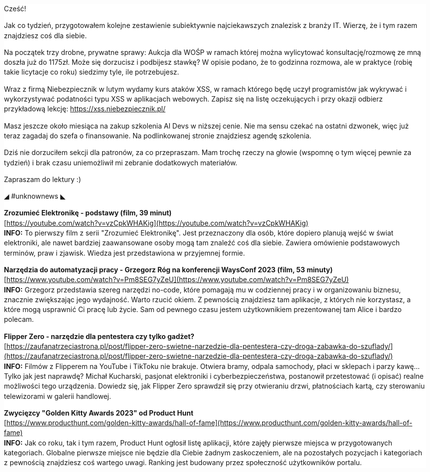 Cześć!

Jak co tydzień, przygotowałem kolejne zestawienie subiektywnie najciekawszych znalezisk z branży IT. Wierzę, że i tym razem znajdziesz coś dla siebie.

Na początek trzy drobne, prywatne sprawy:
Aukcja dla WOŚP w ramach której można wylicytować konsultację/rozmowę ze mną doszła już do 1175zł. Może się dorzucisz i podbijesz stawkę? W opisie podano, że to godzinna rozmowa, ale w praktyce (robię takie licytacje co roku) siedzimy tyle, ile potrzebujesz.
 
Wraz z firmą Niebezpiecznik w lutym wydamy kurs ataków XSS, w ramach którego będę uczył programistów jak wykrywać i wykorzystywać podatności typu XSS w aplikacjach webowych. Zapisz się na listę oczekujących i przy okazji odbierz przykładową lekcję: https://xss.niebezpiecznik.pl/
 
Masz jeszcze około miesiąca na zakup szkolenia AI Devs w niższej cenie. Nie ma sensu czekać na ostatni dzwonek, więc już teraz zagadaj do szefa o finansowanie. Na podlinkowanej stronie znajdziesz agendę szkolenia.
 

Dziś nie dorzuciłem sekcji dla patronów, za co przepraszam. Mam trochę rzeczy na głowie (wspomnę o tym więcej pewnie za tydzień) i brak czasu uniemożliwił mi zebranie dodatkowych materiałów.

Zapraszam do lektury :)

 

◢ #unknownews ◣

**Zrozumieć Elektronikę - podstawy (film, 39 minut)**  
[https://youtube.com/watch?v=vzCpkWHAKig](https://youtube.com/watch?v=vzCpkWHAKig)  
**INFO:** To pierwszy film z serii "Zrozumieć Elektronikę". Jest przeznaczony dla osób, które dopiero planują wejść w świat elektroniki, ale nawet bardziej zaawansowane osoby mogą tam znaleźć coś dla siebie. Zawiera omówienie podstawowych terminów, praw i zjawisk. Wiedza jest przedstawiona w przyjemnej formie.  

**Narzędzia do automatyzacji pracy - Grzegorz Róg na konferencji WaysConf 2023 (film, 53 minuty)**  
[https://www.youtube.com/watch?v=Pm8SEG7yZeU](https://www.youtube.com/watch?v=Pm8SEG7yZeU)  
**INFO:** Grzegorz przedstawia szereg narzędzi no-code, które pomagają mu w codziennej pracy i w organizowaniu biznesu, znacznie zwiększając jego wydajność. Warto rzucić okiem. Z pewnością znajdziesz tam aplikacje, z których nie korzystasz, a które mogą usprawnić Ci pracę lub życie. Sam od pewnego czasu jestem użytkownikiem prezentowanej tam Alice i bardzo polecam.  

**Flipper Zero - narzędzie dla pentestera czy tylko gadżet?**  
[https://zaufanatrzeciastrona.pl/post/flipper-zero-swietne-narzedzie-dla-pentestera-czy-droga-zabawka-do-szuflady/](https://zaufanatrzeciastrona.pl/post/flipper-zero-swietne-narzedzie-dla-pentestera-czy-droga-zabawka-do-szuflady/)  
**INFO:** Filmów z Flipperem na YouTube i TikToku nie brakuje. Otwiera bramy, odpala samochody, płaci w sklepach i parzy kawę... Tylko jak jest naprawdę? Michał Kucharski, pasjonat elektroniki i cyberbezpieczeństwa, postanowił przetestować (i opisać) realne możliwości tego urządzenia. Dowiedz się, jak Flipper Zero sprawdził się przy otwieraniu drzwi, płatnościach kartą, czy sterowaniu telewizorami w galerii handlowej.  

**Zwycięzcy "Golden Kitty Awards 2023" od Product Hunt**  
[https://www.producthunt.com/golden-kitty-awards/hall-of-fame](https://www.producthunt.com/golden-kitty-awards/hall-of-fame)  
**INFO:** Jak co roku, tak i tym razem, Product Hunt ogłosił listę aplikacji, które zajęły pierwsze miejsca w przygotowanych kategoriach. Globalne pierwsze miejsce nie będzie dla Ciebie żadnym zaskoczeniem, ale na pozostałych pozycjach i kategoriach z pewnością znajdziesz coś wartego uwagi. Ranking jest budowany przez społeczność użytkowników portalu.  
